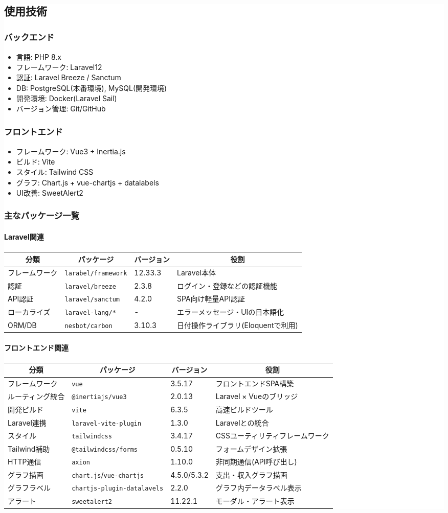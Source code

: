 </div>



## 使用技術
### バックエンド
- 言語: PHP 8.x
- フレームワーク: Laravel12
- 認証: Laravel Breeze / Sanctum
- DB: PostgreSQL(本番環境), MySQL(開発環境)
- 開発環境: Docker(Laravel Sail)
- バージョン管理: Git/GitHub

### フロントエンド
- フレームワーク: Vue3 + Inertia.js
- ビルド: Vite
- スタイル: Tailwind CSS
- グラフ: Chart.js + vue-chartjs + datalabels
- UI改善: SweetAlert2

### 主なパッケージ一覧
#### Laravel関連
|分類|パッケージ|バージョン|役割|
|---|---|---|---|
|フレームワーク|`larabel/framework`|12.33.3|Laravel本体|
|認証|`laravel/breeze`|2.3.8|ログイン・登録などの認証機能|
|API認証|`laravel/sanctum`|4.2.0|SPA向け軽量API認証|
|ローカライズ|`laravel-lang/*`| - |エラーメッセージ・UIの日本語化|
|ORM/DB|`nesbot/carbon`|3.10.3|日付操作ライブラリ(Eloquentで利用)|

#### フロントエンド関連
|分類|パッケージ|バージョン|役割|
|---|---|---|---|
|フレームワーク|`vue`|3.5.17|フロントエンドSPA構築|
|ルーティング統合|`@inertiajs/vue3`|2.0.13|Laravel × Vueのブリッジ|
|開発ビルド|`vite`|6.3.5|高速ビルドツール|
|Laravel連携|`laravel-vite-plugin`|1.3.0|Laravelとの統合|
|スタイル|`tailwindcss`|3.4.17|CSSユーティリティフレームワーク|
|Tailwind補助|`@tailwindcss/forms`|0.5.10|フォームデザイン拡張|
|HTTP通信|`axion`|1.10.0|非同期通信(API呼び出し)|
|グラフ描画|`chart.js`/`vue-chartjs`|4.5.0/5.3.2|支出・収入グラフ描画|
|グラフラベル|`chartjs-plugin-datalavels`|2.2.0|グラフ内データラベル表示|
|アラート|`sweetalert2`|11.22.1|モーダル・アラート表示|
